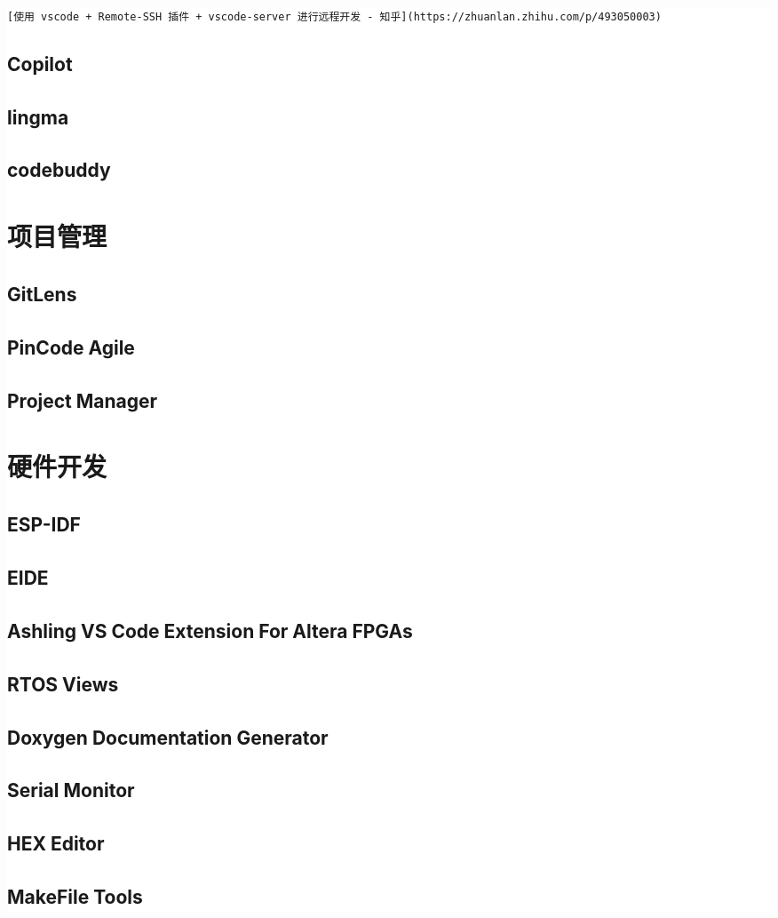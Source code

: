 	[使用 vscode + Remote-SSH 插件 + vscode-server 进行远程开发 - 知乎](https://zhuanlan.zhihu.com/p/493050003)


## Copilot




## lingma


## codebuddy




# 项目管理

## GitLens

## PinCode Agile 



## Project Manager

# 硬件开发

## ESP-IDF

## EIDE

## Ashling VS Code Extension For Altera FPGAs



## RTOS Views


## **Doxygen Documentation Generator**


## Serial Monitor
## HEX Editor
## MakeFile Tools
